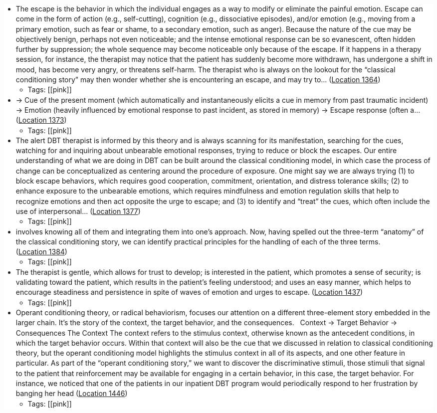 - The escape is the behavior in which the individual engages as a way to modify or eliminate the painful emotion. Escape can come in the form of action (e.g., self-cutting), cognition (e.g., dissociative episodes), and/or emotion (e.g., moving from a primary emotion, such as fear or shame, to a secondary emotion, such as anger). Because the nature of the cue may be objectively benign, perhaps not even noticeable; and the intense emotional response can be so evanescent, often hidden further by suppression; the whole sequence may become noticeable only because of the escape. If it happens in a therapy session, for instance, the therapist may notice that the patient has suddenly become more withdrawn, has undergone a shift in mood, has become very angry, or threatens self-harm. The therapist who is always on the lookout for the “classical conditioning story” may then wonder whether she is encountering an escape, and may try to… ([Location 1364](https://readwise.io/to_kindle?action=open&asin=B01GK5818Q&location=1364))
    - Tags: [[pink]] 
- → Cue of the present moment (which automatically and instantaneously elicits a cue in memory from past traumatic incident) → Emotion (heavily influenced by emotional response to past incident, as stored in memory) → Escape response (often a… ([Location 1373](https://readwise.io/to_kindle?action=open&asin=B01GK5818Q&location=1373))
    - Tags: [[pink]] 
- The alert DBT therapist is informed by this theory and is always scanning for its manifestation, searching for the cues, watching for and inquiring about unbearable emotional responses, trying to reduce or block the escapes. Our entire understanding of what we are doing in DBT can be built around the classical conditioning model, in which case the process of change can be conceptualized as centering around the procedure of exposure. One might say we are always trying (1) to block escape behaviors, which requires good cooperation, commitment, orientation, and distress tolerance skills; (2) to enhance exposure to the unbearable emotions, which requires mindfulness and emotion regulation skills that help to recognize emotions and then act opposite the urge to escape; and (3) to identify and “treat” the cues, which often include the use of interpersonal… ([Location 1377](https://readwise.io/to_kindle?action=open&asin=B01GK5818Q&location=1377))
    - Tags: [[pink]] 
- involves knowing all of them and integrating them into one’s approach. Now, having spelled out the three-term “anatomy” of the classical conditioning story, we can identify practical principles for the handling of each of the three terms. ([Location 1384](https://readwise.io/to_kindle?action=open&asin=B01GK5818Q&location=1384))
    - Tags: [[pink]] 
- The therapist is gentle, which allows for trust to develop; is interested in the patient, which promotes a sense of security; is validating toward the patient, which results in the patient’s feeling understood; and uses an easy manner, which helps to encourage steadiness and persistence in spite of waves of emotion and urges to escape. ([Location 1437](https://readwise.io/to_kindle?action=open&asin=B01GK5818Q&location=1437))
    - Tags: [[pink]] 
- Operant conditioning theory, or radical behaviorism, focuses our attention on a different three-element story embedded in the larger chain. It’s the story of the context, the target behavior, and the consequences.   Context → Target Behavior → Consequences The Context The context refers to the stimulus context, otherwise known as the antecedent conditions, in which the target behavior occurs. Within that context will also be the cue that we discussed in relation to classical conditioning theory, but the operant conditioning model highlights the stimulus context in all of its aspects, and one other feature in particular. As part of the “operant conditioning story,” we want to discover the discriminative stimuli, those stimuli that signal to the patient that reinforcement may be available for engaging in a certain behavior, in this case, the target behavior. For instance, we noticed that one of the patients in our inpatient DBT program would periodically respond to her frustration by banging her head ([Location 1446](https://readwise.io/to_kindle?action=open&asin=B01GK5818Q&location=1446))
    - Tags: [[pink]] 